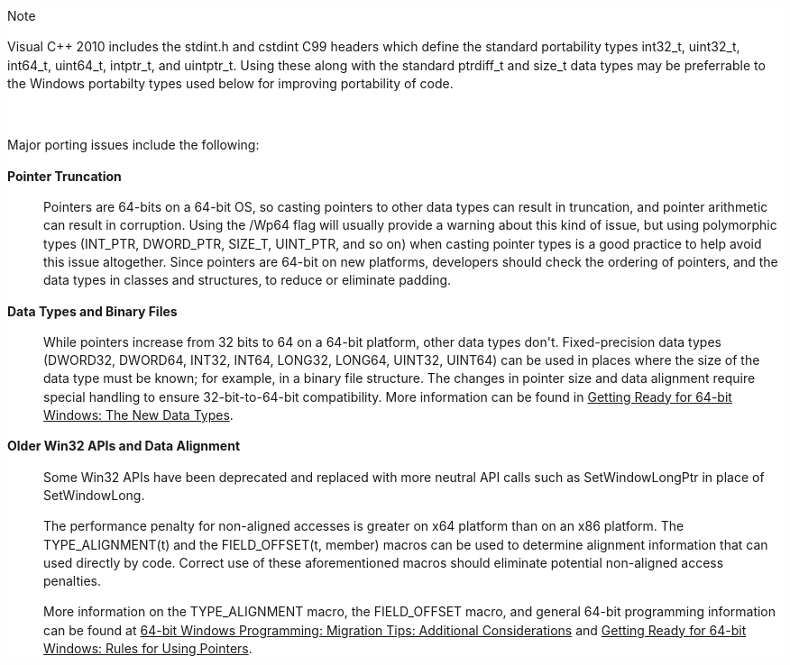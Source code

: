 > [!Note]  
> Visual C++ 2010 includes the stdint.h and cstdint C99 headers which define the standard portability types int32\_t, uint32\_t, int64\_t, uint64\_t, intptr\_t, and uintptr\_t. Using these along with the standard ptrdiff\_t and size\_t data types may be preferrable to the Windows portabilty types used below for improving portability of code.

 

Major porting issues include the following:

<dl> <dt>

<span id="Pointer_Truncation"></span><span id="pointer_truncation"></span><span id="POINTER_TRUNCATION"></span>**Pointer Truncation**
</dt> <dd>

Pointers are 64-bits on a 64-bit OS, so casting pointers to other data types can result in truncation, and pointer arithmetic can result in corruption. Using the /Wp64 flag will usually provide a warning about this kind of issue, but using polymorphic types (INT\_PTR, DWORD\_PTR, SIZE\_T, UINT\_PTR, and so on) when casting pointer types is a good practice to help avoid this issue altogether. Since pointers are 64-bit on new platforms, developers should check the ordering of pointers, and the data types in classes and structures, to reduce or eliminate padding.

</dd> <dt>

<span id="Data_Types_and_Binary_Files"></span><span id="data_types_and_binary_files"></span><span id="DATA_TYPES_AND_BINARY_FILES"></span>**Data Types and Binary Files**
</dt> <dd>

While pointers increase from 32 bits to 64 on a 64-bit platform, other data types don't. Fixed-precision data types (DWORD32, DWORD64, INT32, INT64, LONG32, LONG64, UINT32, UINT64) can be used in places where the size of the data type must be known; for example, in a binary file structure. The changes in pointer size and data alignment require special handling to ensure 32-bit-to-64-bit compatibility. More information can be found in [Getting Ready for 64-bit Windows: The New Data Types](http://msdn.microsoft.com/library/aa384264.aspx).

</dd> <dt>

<span id="Older_Win32_APIs_and_Data_Alignment"></span><span id="older_win32_apis_and_data_alignment"></span><span id="OLDER_WIN32_APIS_AND_DATA_ALIGNMENT"></span>**Older Win32 APIs and Data Alignment**
</dt> <dd>

Some Win32 APIs have been deprecated and replaced with more neutral API calls such as SetWindowLongPtr in place of SetWindowLong.

The performance penalty for non-aligned accesses is greater on x64 platform than on an x86 platform. The TYPE\_ALIGNMENT(t) and the FIELD\_OFFSET(t, member) macros can be used to determine alignment information that can used directly by code. Correct use of these aforementioned macros should eliminate potential non-aligned access penalties.

More information on the TYPE\_ALIGNMENT macro, the FIELD\_OFFSET macro, and general 64-bit programming information can be found at [64-bit Windows Programming: Migration Tips: Additional Considerations](http://msdn.microsoft.com/library/aa384137.aspx) and [Getting Ready for 64-bit Windows: Rules for Using Pointers](http://msdn.microsoft.com/library/aa384242.aspx).

</dd> <dt>
